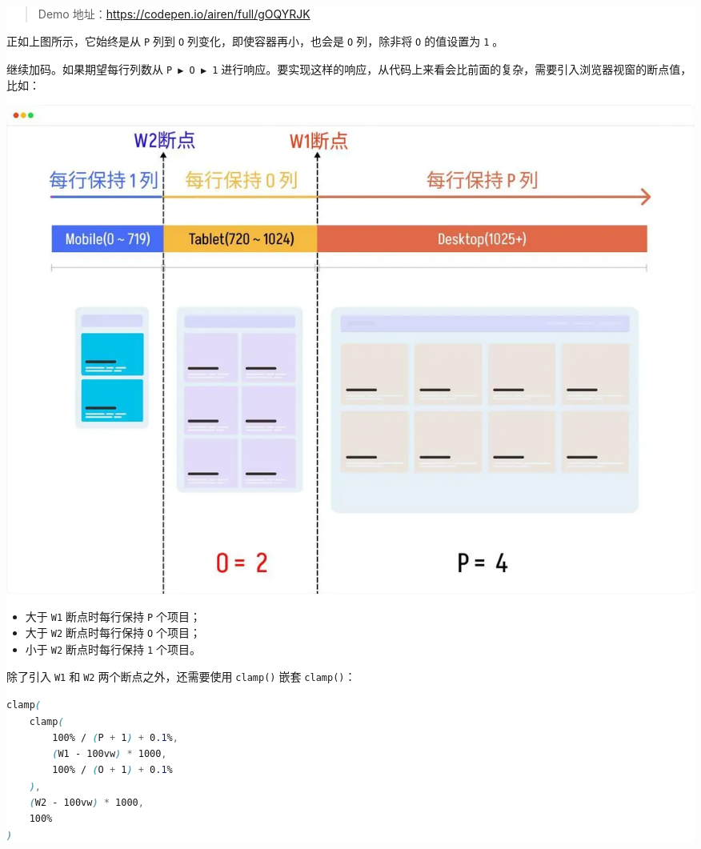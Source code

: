 > Demo 地址：<https://codepen.io/airen/full/gOQYRJK>

正如上图所示，它始终是从 `P` 列到 `O` 列变化，即使容器再小，也会是 `O` 列，除非将 `O` 的值设置为 `1` 。

继续加码。如果期望每行列数从 `P ▶ O ▶ 1` 进行响应。要实现这样的响应，从代码上来看会比前面的复杂，需要引入浏览器视窗的断点值，比如：

![img](./images/369cc47001c8c2654302a34dacff51e1.webp )

*   大于 `W1` 断点时每行保持 `P` 个项目；
*   大于 `W2` 断点时每行保持 `O` 个项目；
*   小于 `W2` 断点时每行保持 `1` 个项目。

除了引入 `W1` 和 `W2` 两个断点之外，还需要使用 `clamp()` 嵌套 `clamp()`：

```CSS
clamp( 
    clamp( 
        100% / (P + 1) + 0.1%, 
        (W1 - 100vw) * 1000, 
        100% / (O + 1) + 0.1% 
    ), 
    (W2 - 100vw) * 1000, 
    100% 
) 
```
